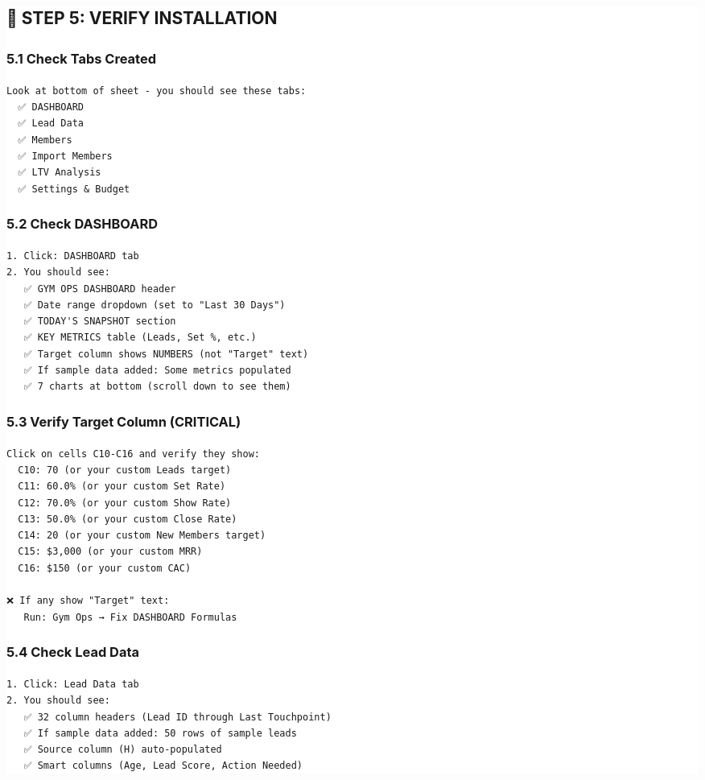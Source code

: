 
## 🎯 STEP 5: VERIFY INSTALLATION

### 5.1 Check Tabs Created
```
Look at bottom of sheet - you should see these tabs:
  ✅ DASHBOARD
  ✅ Lead Data
  ✅ Members
  ✅ Import Members
  ✅ LTV Analysis
  ✅ Settings & Budget
```

### 5.2 Check DASHBOARD
```
1. Click: DASHBOARD tab
2. You should see:
   ✅ GYM OPS DASHBOARD header
   ✅ Date range dropdown (set to "Last 30 Days")
   ✅ TODAY'S SNAPSHOT section
   ✅ KEY METRICS table (Leads, Set %, etc.)
   ✅ Target column shows NUMBERS (not "Target" text)
   ✅ If sample data added: Some metrics populated
   ✅ 7 charts at bottom (scroll down to see them)
```

### 5.3 Verify Target Column (CRITICAL)
```
Click on cells C10-C16 and verify they show:
  C10: 70 (or your custom Leads target)
  C11: 60.0% (or your custom Set Rate)
  C12: 70.0% (or your custom Show Rate)
  C13: 50.0% (or your custom Close Rate)
  C14: 20 (or your custom New Members target)
  C15: $3,000 (or your custom MRR)
  C16: $150 (or your custom CAC)

❌ If any show "Target" text:
   Run: Gym Ops → Fix DASHBOARD Formulas
```

### 5.4 Check Lead Data
```
1. Click: Lead Data tab
2. You should see:
   ✅ 32 column headers (Lead ID through Last Touchpoint)
   ✅ If sample data added: 50 rows of sample leads
   ✅ Source column (H) auto-populated
   ✅ Smart columns (Age, Lead Score, Action Needed)
```
